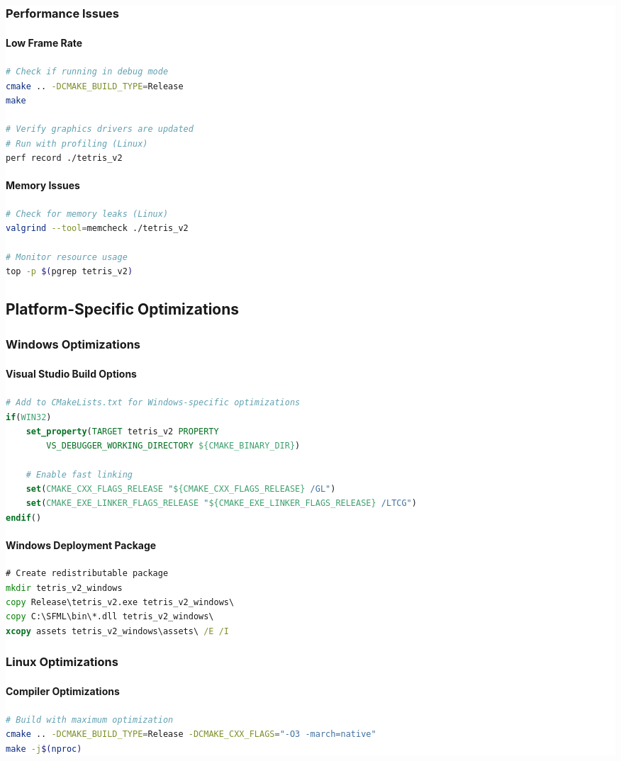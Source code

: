 ### Performance Issues

#### Low Frame Rate
```bash
# Check if running in debug mode
cmake .. -DCMAKE_BUILD_TYPE=Release
make

# Verify graphics drivers are updated
# Run with profiling (Linux)
perf record ./tetris_v2
```

#### Memory Issues
```bash
# Check for memory leaks (Linux)
valgrind --tool=memcheck ./tetris_v2

# Monitor resource usage
top -p $(pgrep tetris_v2)
```

## Platform-Specific Optimizations

### Windows Optimizations

#### Visual Studio Build Options
```cmake
# Add to CMakeLists.txt for Windows-specific optimizations
if(WIN32)
    set_property(TARGET tetris_v2 PROPERTY 
        VS_DEBUGGER_WORKING_DIRECTORY ${CMAKE_BINARY_DIR})
    
    # Enable fast linking
    set(CMAKE_CXX_FLAGS_RELEASE "${CMAKE_CXX_FLAGS_RELEASE} /GL")
    set(CMAKE_EXE_LINKER_FLAGS_RELEASE "${CMAKE_EXE_LINKER_FLAGS_RELEASE} /LTCG")
endif()
```

#### Windows Deployment Package
```cmd
# Create redistributable package
mkdir tetris_v2_windows
copy Release\tetris_v2.exe tetris_v2_windows\
copy C:\SFML\bin\*.dll tetris_v2_windows\
xcopy assets tetris_v2_windows\assets\ /E /I
```

### Linux Optimizations

#### Compiler Optimizations
```bash
# Build with maximum optimization
cmake .. -DCMAKE_BUILD_TYPE=Release -DCMAKE_CXX_FLAGS="-O3 -march=native"
make -j$(nproc)
```
